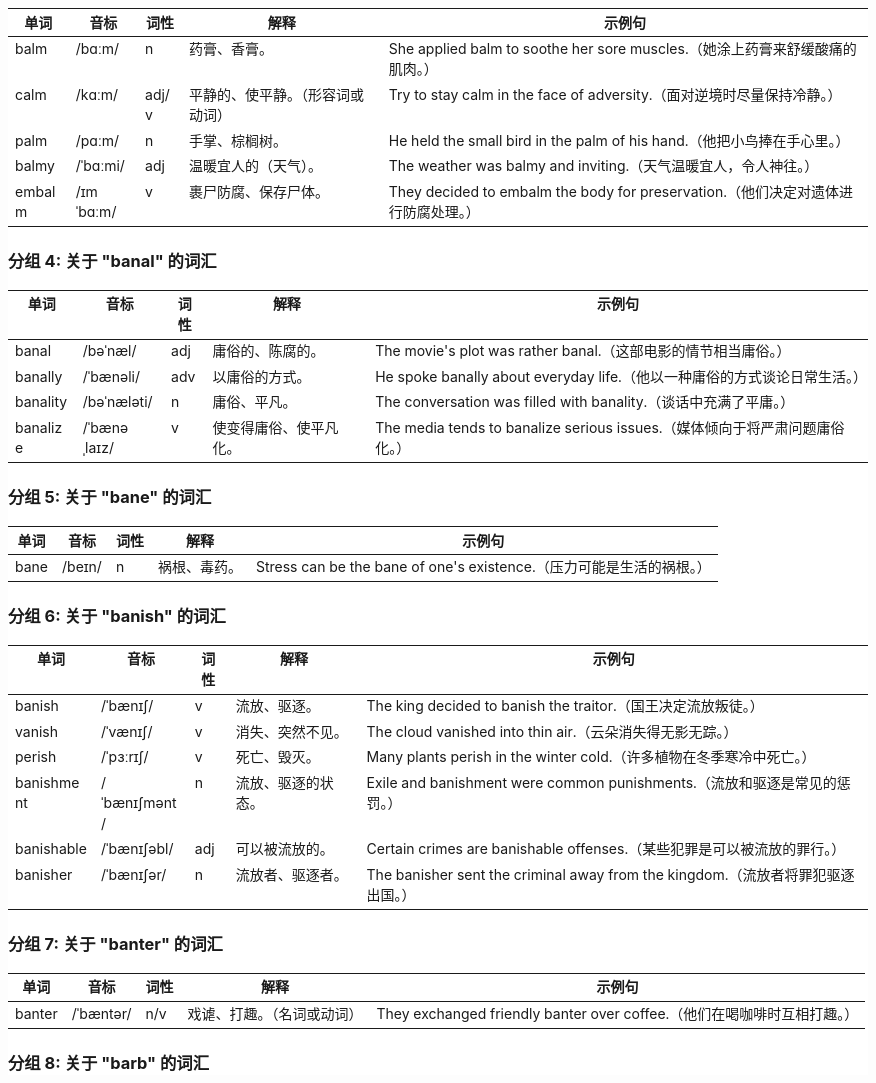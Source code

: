 | 单词                | 音标               | 词性   | 解释                                                         | 示例句                                                     |
|---------------------|--------------------|--------|--------------------------------------------------------------|------------------------------------------------------------|
| balm                | /bɑːm/             | n      | 药膏、香膏。                                                 | She applied balm to soothe her sore muscles.（她涂上药膏来舒缓酸痛的肌肉。） |
| calm                | /kɑːm/             | adj/v  | 平静的、使平静。（形容词或动词）                             | Try to stay calm in the face of adversity.（面对逆境时尽量保持冷静。） |
| palm                | /pɑːm/             | n      | 手掌、棕榈树。                                               | He held the small bird in the palm of his hand.（他把小鸟捧在手心里。） |
| balmy               | /ˈbɑːmi/           | adj    | 温暖宜人的（天气）。                                         | The weather was balmy and inviting.（天气温暖宜人，令人神往。） |
| embalm              | /ɪmˈbɑːm/          | v      | 裹尸防腐、保存尸体。                                         | They decided to embalm the body for preservation.（他们决定对遗体进行防腐处理。） |

### 分组 4: 关于 "banal" 的词汇

| 单词                | 音标               | 词性   | 解释                                                         | 示例句                                                     |
|---------------------|--------------------|--------|--------------------------------------------------------------|------------------------------------------------------------|
| banal               | /bəˈnæl/           | adj    | 庸俗的、陈腐的。                                             | The movie's plot was rather banal.（这部电影的情节相当庸俗。） |
| banally             | /ˈbænəli/          | adv    | 以庸俗的方式。                                               | He spoke banally about everyday life.（他以一种庸俗的方式谈论日常生活。） |
| banality            | /bəˈnæləti/        | n      | 庸俗、平凡。                                                 | The conversation was filled with banality.（谈话中充满了平庸。） |
| banalize            | /ˈbænəˌlaɪz/       | v      | 使变得庸俗、使平凡化。                                       | The media tends to banalize serious issues.（媒体倾向于将严肃问题庸俗化。） |

### 分组 5: 关于 "bane" 的词汇

| 单词                | 音标               | 词性   | 解释                                                         | 示例句                                                     |
|---------------------|--------------------|--------|--------------------------------------------------------------|------------------------------------------------------------|
| bane                | /beɪn/             | n      | 祸根、毒药。                                                 | Stress can be the bane of one's existence.（压力可能是生活的祸根。） |

### 分组 6: 关于 "banish" 的词汇

| 单词                | 音标               | 词性   | 解释                                                         | 示例句                                                     |
|---------------------|--------------------|--------|--------------------------------------------------------------|------------------------------------------------------------|
| banish              | /ˈbænɪʃ/           | v      | 流放、驱逐。                                                 | The king decided to banish the traitor.（国王决定流放叛徒。） |
| vanish              | /ˈvænɪʃ/           | v      | 消失、突然不见。                                             | The cloud vanished into thin air.（云朵消失得无影无踪。）   |
| perish              | /ˈpɜːrɪʃ/          | v      | 死亡、毁灭。                                                 | Many plants perish in the winter cold.（许多植物在冬季寒冷中死亡。） |
| banishment          | /ˈbænɪʃmənt/       | n      | 流放、驱逐的状态。                                           | Exile and banishment were common punishments.（流放和驱逐是常见的惩罚。） |
| banishable          | /ˈbænɪʃəbl/        | adj    | 可以被流放的。                                               | Certain crimes are banishable offenses.（某些犯罪是可以被流放的罪行。） |
| banisher            | /ˈbænɪʃər/         | n      | 流放者、驱逐者。                                             | The banisher sent the criminal away from the kingdom.（流放者将罪犯驱逐出国。） |

### 分组 7: 关于 "banter" 的词汇

| 单词                | 音标               | 词性   | 解释                                                         | 示例句                                                     |
|---------------------|--------------------|--------|--------------------------------------------------------------|------------------------------------------------------------|
| banter              | /ˈbæntər/          | n/v    | 戏谑、打趣。（名词或动词）                                   | They exchanged friendly banter over coffee.（他们在喝咖啡时互相打趣。） |

### 分组 8: 关于 "barb" 的词汇
